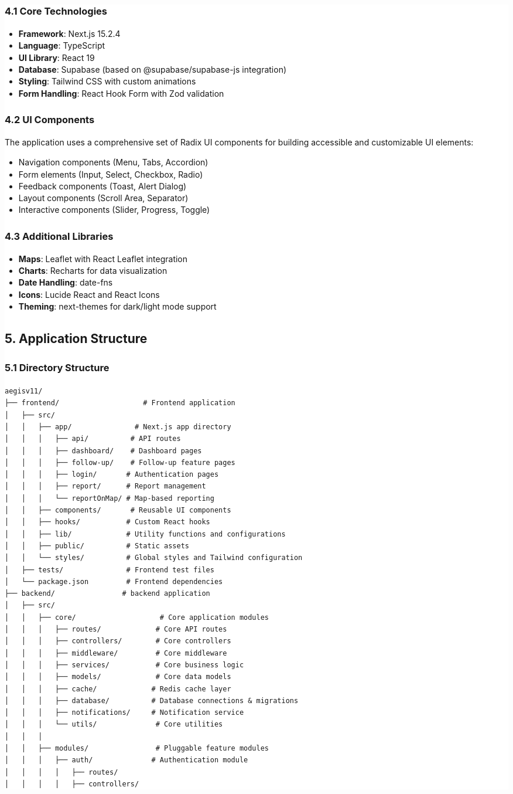 ### 4.1 Core Technologies
- **Framework**: Next.js 15.2.4
- **Language**: TypeScript
- **UI Library**: React 19
- **Database**: Supabase (based on @supabase/supabase-js integration)
- **Styling**: Tailwind CSS with custom animations
- **Form Handling**: React Hook Form with Zod validation

### 4.2 UI Components
The application uses a comprehensive set of Radix UI components for building accessible and customizable UI elements:
- Navigation components (Menu, Tabs, Accordion)
- Form elements (Input, Select, Checkbox, Radio)
- Feedback components (Toast, Alert Dialog)
- Layout components (Scroll Area, Separator)
- Interactive components (Slider, Progress, Toggle)

### 4.3 Additional Libraries
- **Maps**: Leaflet with React Leaflet integration
- **Charts**: Recharts for data visualization
- **Date Handling**: date-fns
- **Icons**: Lucide React and React Icons
- **Theming**: next-themes for dark/light mode support

## 5. Application Structure

### 5.1 Directory Structure
```
aegisv11/
├── frontend/                    # Frontend application
│   ├── src/
│   │   ├── app/               # Next.js app directory
│   │   │   ├── api/          # API routes
│   │   │   ├── dashboard/    # Dashboard pages
│   │   │   ├── follow-up/    # Follow-up feature pages
│   │   │   ├── login/       # Authentication pages
│   │   │   ├── report/      # Report management
│   │   │   └── reportOnMap/ # Map-based reporting
│   │   ├── components/       # Reusable UI components
│   │   ├── hooks/           # Custom React hooks
│   │   ├── lib/             # Utility functions and configurations
│   │   ├── public/          # Static assets
│   │   └── styles/          # Global styles and Tailwind configuration
│   ├── tests/               # Frontend test files
│   └── package.json         # Frontend dependencies
├── backend/                # backend application
│   ├── src/
│   │   ├── core/                    # Core application modules
│   │   │   ├── routes/             # Core API routes
│   │   │   ├── controllers/        # Core controllers
│   │   │   ├── middleware/         # Core middleware
│   │   │   ├── services/           # Core business logic
│   │   │   ├── models/             # Core data models
│   │   │   ├── cache/             # Redis cache layer
│   │   │   ├── database/          # Database connections & migrations
│   │   │   ├── notifications/     # Notification service
│   │   │   └── utils/              # Core utilities
│   │   │
│   │   ├── modules/                # Pluggable feature modules
│   │   │   ├── auth/              # Authentication module
│   │   │   │   ├── routes/
│   │   │   │   ├── controllers/
```